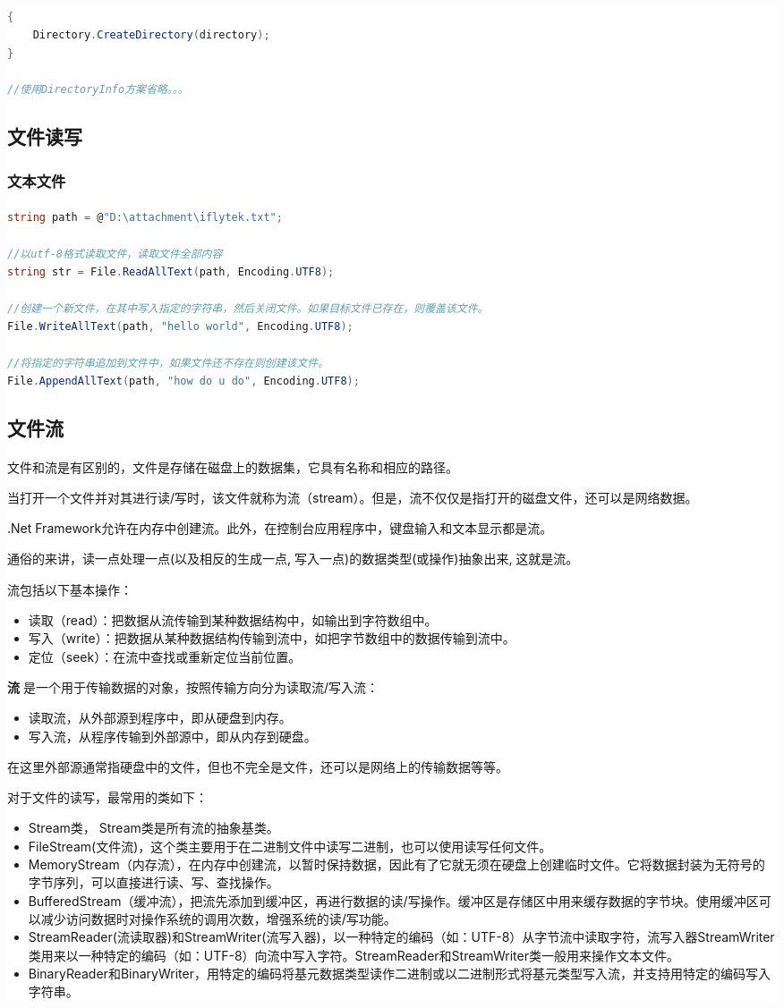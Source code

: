 ```cs
{
    Directory.CreateDirectory(directory);
}

//使用DirectoryInfo方案省略。。。
```

<a id="markdown-文件读写" name="文件读写"></a>
## 文件读写
<a id="markdown-文本文件" name="文本文件"></a>
### 文本文件
```cs
string path = @"D:\attachment\iflytek.txt";

//以utf-8格式读取文件，读取文件全部内容
string str = File.ReadAllText(path, Encoding.UTF8);

//创建一个新文件，在其中写入指定的字符串，然后关闭文件。如果目标文件已存在，则覆盖该文件。
File.WriteAllText(path, "hello world", Encoding.UTF8);

//将指定的字符串追加到文件中，如果文件还不存在则创建该文件。
File.AppendAllText(path, "how do u do", Encoding.UTF8);
```

<a id="markdown-文件流" name="文件流"></a>
## 文件流

文件和流是有区别的，文件是存储在磁盘上的数据集，它具有名称和相应的路径。

当打开一个文件并对其进行读/写时，该文件就称为流（stream）。但是，流不仅仅是指打开的磁盘文件，还可以是网络数据。

.Net Framework允许在内存中创建流。此外，在控制台应用程序中，键盘输入和文本显示都是流。

通俗的来讲，读一点处理一点(以及相反的生成一点, 写入一点)的数据类型(或操作)抽象出来, 这就是流。

流包括以下基本操作：

* 读取（read）：把数据从流传输到某种数据结构中，如输出到字符数组中。
* 写入（write）：把数据从某种数据结构传输到流中，如把字节数组中的数据传输到流中。
* 定位（seek）：在流中查找或重新定位当前位置。

**流** 是一个用于传输数据的对象，按照传输方向分为读取流/写入流：
- 读取流，从外部源到程序中，即从硬盘到内存。
- 写入流，从程序传输到外部源中，即从内存到硬盘。

在这里外部源通常指硬盘中的文件，但也不完全是文件，还可以是网络上的传输数据等等。

对于文件的读写，最常用的类如下：
- Stream类， Stream类是所有流的抽象基类。
- FileStream(文件流)，这个类主要用于在二进制文件中读写二进制，也可以使用读写任何文件。
- MemoryStream（内存流），在内存中创建流，以暂时保持数据，因此有了它就无须在硬盘上创建临时文件。它将数据封装为无符号的字节序列，可以直接进行读、写、查找操作。
- BufferedStream（缓冲流），把流先添加到缓冲区，再进行数据的读/写操作。缓冲区是存储区中用来缓存数据的字节块。使用缓冲区可以减少访问数据时对操作系统的调用次数，增强系统的读/写功能。
- StreamReader(流读取器)和StreamWriter(流写入器)，以一种特定的编码（如：UTF-8）从字节流中读取字符，流写入器StreamWriter类用来以一种特定的编码（如：UTF-8）向流中写入字符。StreamReader和StreamWriter类一般用来操作文本文件。
- BinaryReader和BinaryWriter，用特定的编码将基元数据类型读作二进制或以二进制形式将基元类型写入流，并支持用特定的编码写入字符串。
